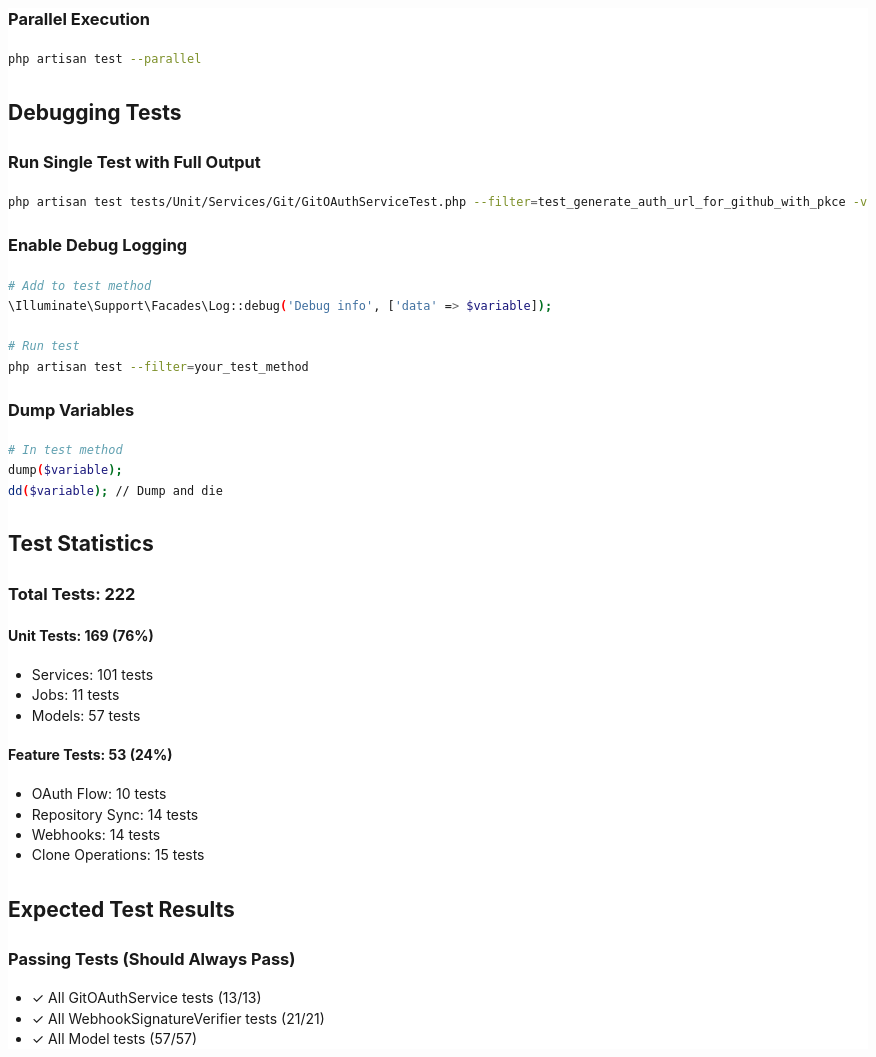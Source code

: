 ### Parallel Execution
```bash
php artisan test --parallel
```

## Debugging Tests

### Run Single Test with Full Output
```bash
php artisan test tests/Unit/Services/Git/GitOAuthServiceTest.php --filter=test_generate_auth_url_for_github_with_pkce -v
```

### Enable Debug Logging
```bash
# Add to test method
\Illuminate\Support\Facades\Log::debug('Debug info', ['data' => $variable]);

# Run test
php artisan test --filter=your_test_method
```

### Dump Variables
```bash
# In test method
dump($variable);
dd($variable); // Dump and die
```

## Test Statistics

### Total Tests: 222

#### Unit Tests: 169 (76%)
- Services: 101 tests
- Jobs: 11 tests
- Models: 57 tests

#### Feature Tests: 53 (24%)
- OAuth Flow: 10 tests
- Repository Sync: 14 tests
- Webhooks: 14 tests
- Clone Operations: 15 tests

## Expected Test Results

### Passing Tests (Should Always Pass)
- ✓ All GitOAuthService tests (13/13)
- ✓ All WebhookSignatureVerifier tests (21/21)
- ✓ All Model tests (57/57)
